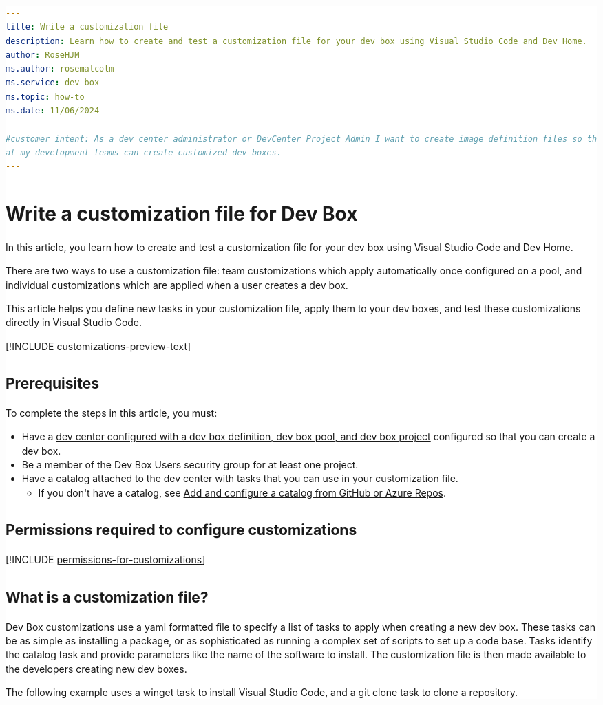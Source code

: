 ```yaml
---
title: Write a customization file
description: Learn how to create and test a customization file for your dev box using Visual Studio Code and Dev Home.
author: RoseHJM
ms.author: rosemalcolm
ms.service: dev-box
ms.topic: how-to
ms.date: 11/06/2024

#customer intent: As a dev center administrator or DevCenter Project Admin I want to create image definition files so that my development teams can create customized dev boxes.
---
```


# Write a customization file for Dev Box
In this article, you learn how to create and test a customization file for your dev box using Visual Studio Code and Dev Home. 

There are two ways to use a customization file: team customizations which apply automatically once configured on a pool, and individual customizations which are applied when a user creates a dev box.

This article helps you define new tasks in your customization file, apply them to your dev boxes, and test these customizations directly in Visual Studio Code. 

[!INCLUDE [customizations-preview-text](includes/customizations-preview-text.md)]

## Prerequisites

To complete the steps in this article, you must:
- Have a [dev center configured with a dev box definition, dev box pool, and dev box project](./quickstart-configure-dev-box-service.md) configured so that you can create a dev box. 
- Be a member of the Dev Box Users security group for at least one project.
- Have a catalog attached to the dev center with tasks that you can use in your customization file. 
    - If you don't have a catalog, see [Add and configure a catalog from GitHub or Azure Repos](../deployment-environments/how-to-configure-catalog.md).

## Permissions required to configure customizations
  
[!INCLUDE [permissions-for-customizations](includes/permissions-for-customizations.md)]

## What is a customization file?
Dev Box customizations use a yaml formatted file to specify a list of tasks to apply when creating a new dev box. These tasks can be as simple as installing a package, or as sophisticated as running a complex set of scripts to set up a code base. Tasks identify the catalog task and provide parameters like the name of the software to install. The customization file is then made available to the developers creating new dev boxes. 

The following example uses a winget task to install Visual Studio Code, and a git clone task to clone a repository.
